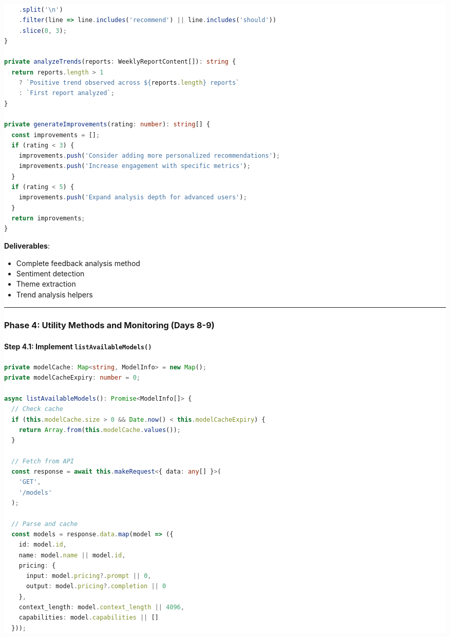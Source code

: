 ```typescript
    .split('\n')
    .filter(line => line.includes('recommend') || line.includes('should'))
    .slice(0, 3);
}

private analyzeTrends(reports: WeeklyReportContent[]): string {
  return reports.length > 1 
    ? `Positive trend observed across ${reports.length} reports`
    : `First report analyzed`;
}

private generateImprovements(rating: number): string[] {
  const improvements = [];
  if (rating < 3) {
    improvements.push('Consider adding more personalized recommendations');
    improvements.push('Increase engagement with specific metrics');
  }
  if (rating < 5) {
    improvements.push('Expand analysis depth for advanced users');
  }
  return improvements;
}
```

**Deliverables**:
- Complete feedback analysis method
- Sentiment detection
- Theme extraction
- Trend analysis helpers

---

### Phase 4: Utility Methods and Monitoring (Days 8-9)

#### Step 4.1: Implement `listAvailableModels()`

```typescript
private modelCache: Map<string, ModelInfo> = new Map();
private modelCacheExpiry: number = 0;

async listAvailableModels(): Promise<ModelInfo[]> {
  // Check cache
  if (this.modelCache.size > 0 && Date.now() < this.modelCacheExpiry) {
    return Array.from(this.modelCache.values());
  }

  // Fetch from API
  const response = await this.makeRequest<{ data: any[] }>(
    'GET',
    '/models'
  );

  // Parse and cache
  const models = response.data.map(model => ({
    id: model.id,
    name: model.name || model.id,
    pricing: {
      input: model.pricing?.prompt || 0,
      output: model.pricing?.completion || 0
    },
    context_length: model.context_length || 4096,
    capabilities: model.capabilities || []
  }));

```